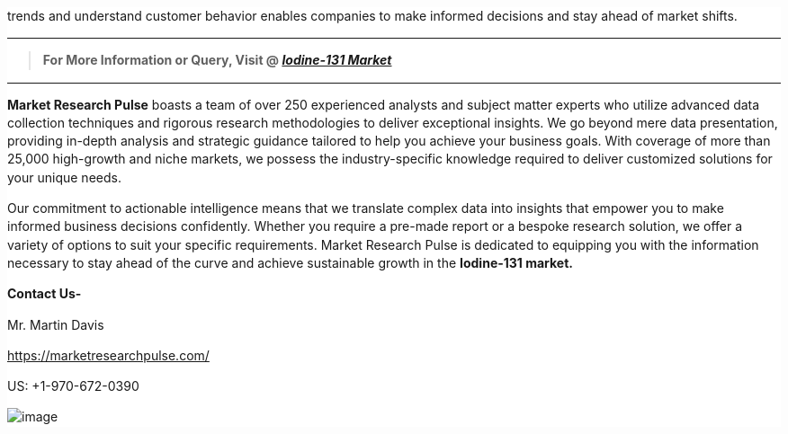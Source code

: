 trends and understand customer behavior enables companies to make informed decisions and stay ahead of market shifts.</p><hr /><blockquote><p><strong>For More Information or Query, Visit @&nbsp;<em><a href="https://marketresearchpulse.com/report/29274/iodine-131-market?utm_source=Linkedin&utm_medium=022">Iodine-131 Market</a></em></strong></p></blockquote><hr /><p><strong>Market Research Pulse</strong> boasts a team of over 250 experienced analysts and subject matter experts who utilize advanced data collection techniques and rigorous research methodologies to deliver exceptional insights. We go beyond mere data presentation, providing in-depth analysis and strategic guidance tailored to help you achieve your business goals. With coverage of more than 25,000 high-growth and niche markets, we possess the industry-specific knowledge required to deliver customized solutions for your unique needs.</p><p>Our commitment to actionable intelligence means that we translate complex data into insights that empower you to make informed business decisions confidently. Whether you require a pre-made report or a bespoke research solution, we offer a variety of options to suit your specific requirements. Market Research Pulse is dedicated to equipping you with the information necessary to stay ahead of the curve and achieve sustainable growth in the <strong>Iodine-131 market.</strong></p><p><strong>Contact Us-</strong></p><p>Mr. Martin Davis</p><p>https://marketresearchpulse.com/</p><p>US: +1-970-672-0390</p>
![image](https://github.com/user-attachments/assets/d8b2fdee-2d3f-4388-a056-427e21695715)
